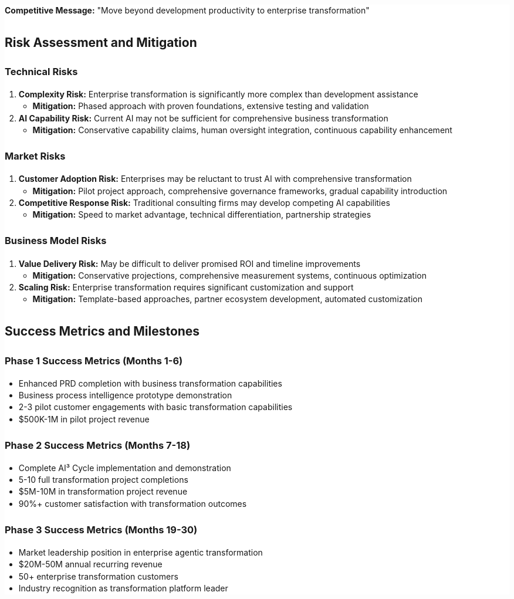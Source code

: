 **Competitive Message:** "Move beyond development productivity to enterprise transformation"

## Risk Assessment and Mitigation

### Technical Risks
1. **Complexity Risk:** Enterprise transformation is significantly more complex than development assistance
   - **Mitigation:** Phased approach with proven foundations, extensive testing and validation
2. **AI Capability Risk:** Current AI may not be sufficient for comprehensive business transformation
   - **Mitigation:** Conservative capability claims, human oversight integration, continuous capability enhancement

### Market Risks
1. **Customer Adoption Risk:** Enterprises may be reluctant to trust AI with comprehensive transformation
   - **Mitigation:** Pilot project approach, comprehensive governance frameworks, gradual capability introduction
2. **Competitive Response Risk:** Traditional consulting firms may develop competing AI capabilities
   - **Mitigation:** Speed to market advantage, technical differentiation, partnership strategies

### Business Model Risks
1. **Value Delivery Risk:** May be difficult to deliver promised ROI and timeline improvements
   - **Mitigation:** Conservative projections, comprehensive measurement systems, continuous optimization
2. **Scaling Risk:** Enterprise transformation requires significant customization and support
   - **Mitigation:** Template-based approaches, partner ecosystem development, automated customization

## Success Metrics and Milestones

### Phase 1 Success Metrics (Months 1-6)
- Enhanced PRD completion with business transformation capabilities
- Business process intelligence prototype demonstration
- 2-3 pilot customer engagements with basic transformation capabilities
- $500K-1M in pilot project revenue

### Phase 2 Success Metrics (Months 7-18)
- Complete AI³ Cycle implementation and demonstration
- 5-10 full transformation project completions
- $5M-10M in transformation project revenue
- 90%+ customer satisfaction with transformation outcomes

### Phase 3 Success Metrics (Months 19-30)
- Market leadership position in enterprise agentic transformation
- $20M-50M annual recurring revenue
- 50+ enterprise transformation customers
- Industry recognition as transformation platform leader
